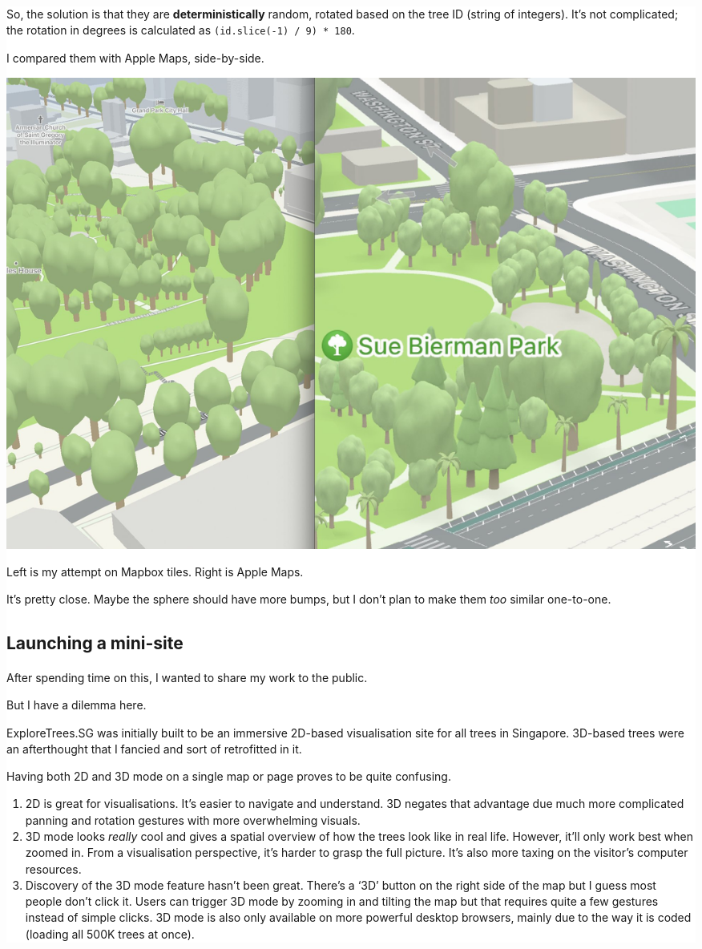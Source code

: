 So, the solution is that they are **deterministically** random, rotated based on the tree ID (string of integers). It’s not complicated; the rotation in degrees is calculated as `(id.slice(-1) / 9) * 180`.

I compared them with Apple Maps, side-by-side.

![Comparison of trees models between ExploreTrees.SG and Apple Maps](../images/screenshots/software/comparison-trees-model-exploretrees-sg-apple-maps@2x.jpg)

Left is my attempt on Mapbox tiles. Right is Apple Maps.

It’s pretty close. Maybe the sphere should have more bumps, but I don’t plan to make them *too* similar one-to-one.

Launching a mini-site
---

After spending time on this, I wanted to share my work to the public.

But I have a dilemma here.

ExploreTrees.SG was initially built to be an immersive 2D-based visualisation site for all trees in Singapore. 3D-based trees were an afterthought that I fancied and sort of retrofitted in it.

Having both 2D and 3D mode on a single map or page proves to be quite confusing.

1. 2D is great for visualisations. It’s easier to navigate and understand. 3D negates that advantage due much more complicated panning and rotation gestures with more overwhelming visuals.
2. 3D mode looks *really* cool and gives a spatial overview of how the trees look like in real life. However, it’ll only work best when zoomed in. From a visualisation perspective, it’s harder to grasp the full picture. It’s also more taxing on the visitor’s computer resources.
3. Discovery of the 3D mode feature hasn’t been great. There’s a ‘3D’ button on the right side of the map but I guess most people don’t click it. Users can trigger 3D mode by zooming in and tilting the map but that requires quite a few gestures instead of simple clicks. 3D mode is also only available on more powerful desktop browsers, mainly due to the way it is coded (loading all 500K trees at once).

